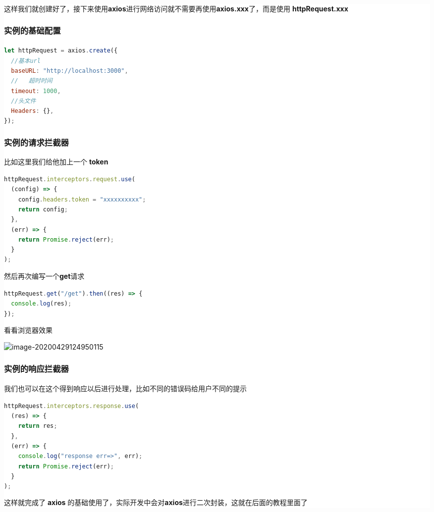 这样我们就创建好了，接下来使用**axios**进行网络访问就不需要再使用**axios.xxx**了，而是使用 **httpRequest.xxx**

### 实例的基础配置

```javascript
let httpRequest = axios.create({
  //基本url
  baseURL: "http://localhost:3000",
  //   超时时间
  timeout: 1000,
  //头文件
  Headers: {},
});
```

### 实例的请求拦截器

比如这里我们给他加上一个 **token**

```javascript
httpRequest.interceptors.request.use(
  (config) => {
    config.headers.token = "xxxxxxxxxx";
    return config;
  },
  (err) => {
    return Promise.reject(err);
  }
);
```

然后再次编写一个**get**请求

```javascript
httpRequest.get("/get").then((res) => {
  console.log(res);
});
```

看看浏览器效果

![image-20200429124950115](https://img.lookroot.cn/blog/202005/03/232059-79477.png)

### 实例的响应拦截器

我们也可以在这个得到响应以后进行处理，比如不同的错误码给用户不同的提示

```javascript
httpRequest.interceptors.response.use(
  (res) => {
    return res;
  },
  (err) => {
    console.log("response err=>", err);
    return Promise.reject(err);
  }
);
```

这样就完成了 **axios** 的基础使用了，实际开发中会对**axios**进行二次封装，这就在后面的教程里面了
